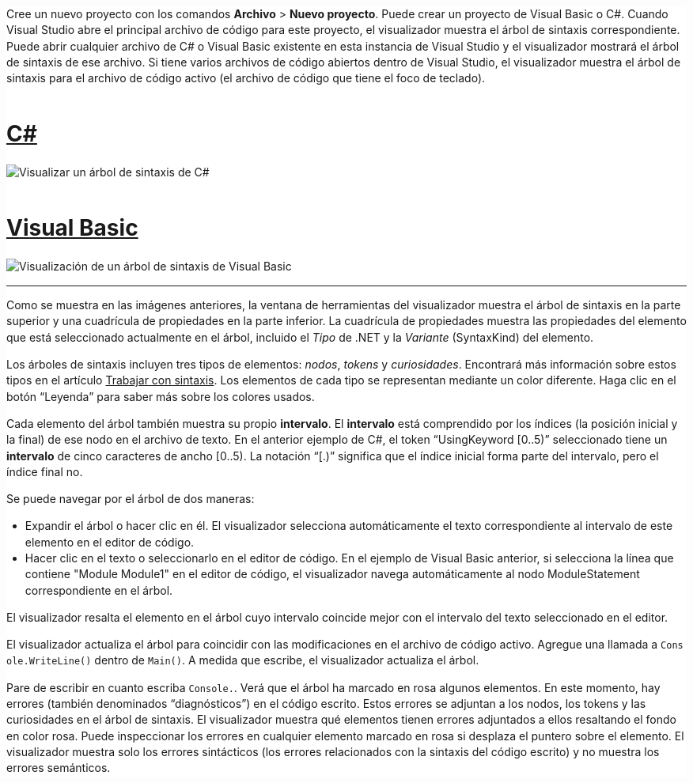 Cree un nuevo proyecto con los comandos **Archivo** > **Nuevo proyecto**. Puede crear un proyecto de Visual Basic o C#. Cuando Visual Studio abre el principal archivo de código para este proyecto, el visualizador muestra el árbol de sintaxis correspondiente. Puede abrir cualquier archivo de C# o Visual Basic existente en esta instancia de Visual Studio y el visualizador mostrará el árbol de sintaxis de ese archivo. Si tiene varios archivos de código abiertos dentro de Visual Studio, el visualizador muestra el árbol de sintaxis para el archivo de código activo (el archivo de código que tiene el foco de teclado).



# <a name="ctabcsharp"></a>[C#](#tab/csharp)
![Visualizar un árbol de sintaxis de C#](media/syntax-visualizer/visualize-csharp.png)

# <a name="visual-basictabvb"></a>[Visual Basic](#tab/vb)
![Visualización de un árbol de sintaxis de Visual Basic](media/syntax-visualizer/visualize-visual-basic.png)

---

Como se muestra en las imágenes anteriores, la ventana de herramientas del visualizador muestra el árbol de sintaxis en la parte superior y una cuadrícula de propiedades en la parte inferior. La cuadrícula de propiedades muestra las propiedades del elemento que está seleccionado actualmente en el árbol, incluido el *Tipo* de .NET y la *Variante* (SyntaxKind) del elemento.

Los árboles de sintaxis incluyen tres tipos de elementos: *nodos*, *tokens* y *curiosidades*. Encontrará más información sobre estos tipos en el artículo [Trabajar con sintaxis](work-with-syntax.md). Los elementos de cada tipo se representan mediante un color diferente. Haga clic en el botón “Leyenda” para saber más sobre los colores usados.

Cada elemento del árbol también muestra su propio **intervalo**. El **intervalo** está comprendido por los índices (la posición inicial y la final) de ese nodo en el archivo de texto.  En el anterior ejemplo de C#, el token “UsingKeyword [0..5)” seleccionado tiene un **intervalo** de cinco caracteres de ancho [0..5). La notación “[.)” significa que el índice inicial forma parte del intervalo, pero el índice final no.

Se puede navegar por el árbol de dos maneras:

* Expandir el árbol o hacer clic en él. El visualizador selecciona automáticamente el texto correspondiente al intervalo de este elemento en el editor de código.
* Hacer clic en el texto o seleccionarlo en el editor de código. En el ejemplo de Visual Basic anterior, si selecciona la línea que contiene "Module Module1" en el editor de código, el visualizador navega automáticamente al nodo ModuleStatement correspondiente en el árbol. 

El visualizador resalta el elemento en el árbol cuyo intervalo coincide mejor con el intervalo del texto seleccionado en el editor.

El visualizador actualiza el árbol para coincidir con las modificaciones en el archivo de código activo. Agregue una llamada a `Console.WriteLine()` dentro de `Main()`. A medida que escribe, el visualizador actualiza el árbol.

Pare de escribir en cuanto escriba `Console.`. Verá que el árbol ha marcado en rosa algunos elementos. En este momento, hay errores (también denominados “diagnósticos”) en el código escrito. Estos errores se adjuntan a los nodos, los tokens y las curiosidades en el árbol de sintaxis. El visualizador muestra qué elementos tienen errores adjuntados a ellos resaltando el fondo en color rosa. Puede inspeccionar los errores en cualquier elemento marcado en rosa si desplaza el puntero sobre el elemento. El visualizador muestra solo los errores sintácticos (los errores relacionados con la sintaxis del código escrito) y no muestra los errores semánticos.
 